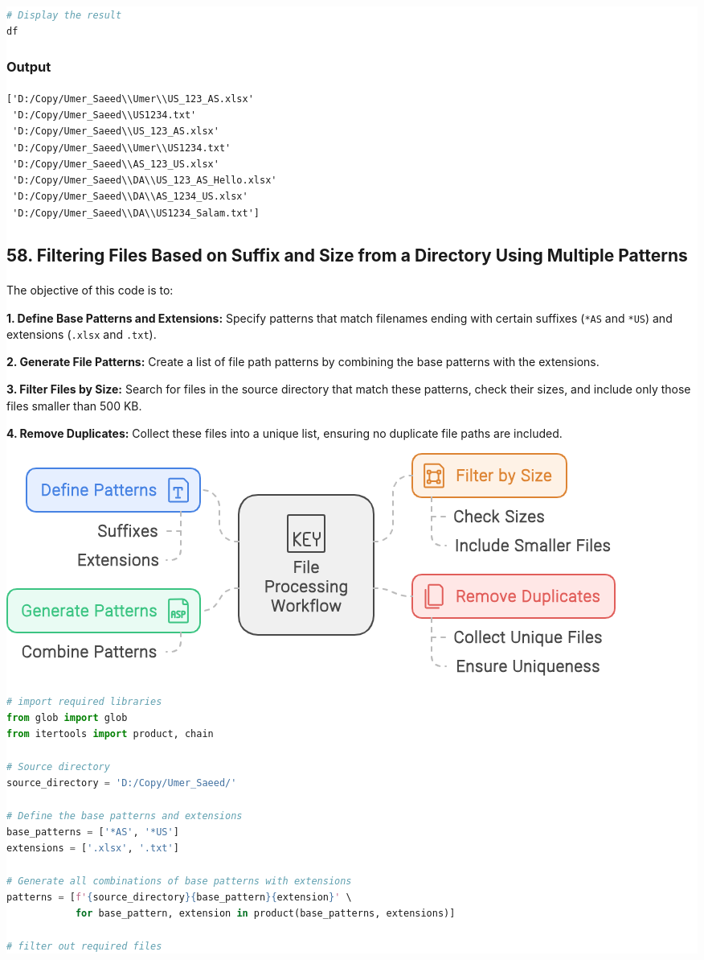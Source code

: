 ```python
# Display the result
df
```
### Output

    ['D:/Copy/Umer_Saeed\\Umer\\US_123_AS.xlsx'
     'D:/Copy/Umer_Saeed\\US1234.txt'
     'D:/Copy/Umer_Saeed\\US_123_AS.xlsx'
     'D:/Copy/Umer_Saeed\\Umer\\US1234.txt'
     'D:/Copy/Umer_Saeed\\AS_123_US.xlsx'
     'D:/Copy/Umer_Saeed\\DA\\US_123_AS_Hello.xlsx'
     'D:/Copy/Umer_Saeed\\DA\\AS_1234_US.xlsx'
     'D:/Copy/Umer_Saeed\\DA\\US1234_Salam.txt']
     
## 58. Filtering Files Based on Suffix and Size from a Directory Using Multiple Patterns

The objective of this code is to:

**1. Define Base Patterns and Extensions:** Specify patterns that match filenames ending with certain suffixes (`*AS` and `*US`) and extensions (`.xlsx` and `.txt`).

**2. Generate File Patterns:** Create a list of file path patterns by combining the base patterns with the extensions.

**3. Filter Files by Size:** Search for files in the source directory that match these patterns, check their sizes, and include only those files smaller than 500 KB.

**4. Remove Duplicates:** Collect these files into a unique list, ensuring no duplicate file paths are included.

![](https://github.com/Umersaeed81/File_Management_Operations/blob/main/log/File_Filtering/Example-58.png?raw=true)


```python
# import required libraries
from glob import glob
from itertools import product, chain

# Source directory
source_directory = 'D:/Copy/Umer_Saeed/'

# Define the base patterns and extensions
base_patterns = ['*AS', '*US']
extensions = ['.xlsx', '.txt']

# Generate all combinations of base patterns with extensions
patterns = [f'{source_directory}{base_pattern}{extension}' \
            for base_pattern, extension in product(base_patterns, extensions)]

# filter out required files
```